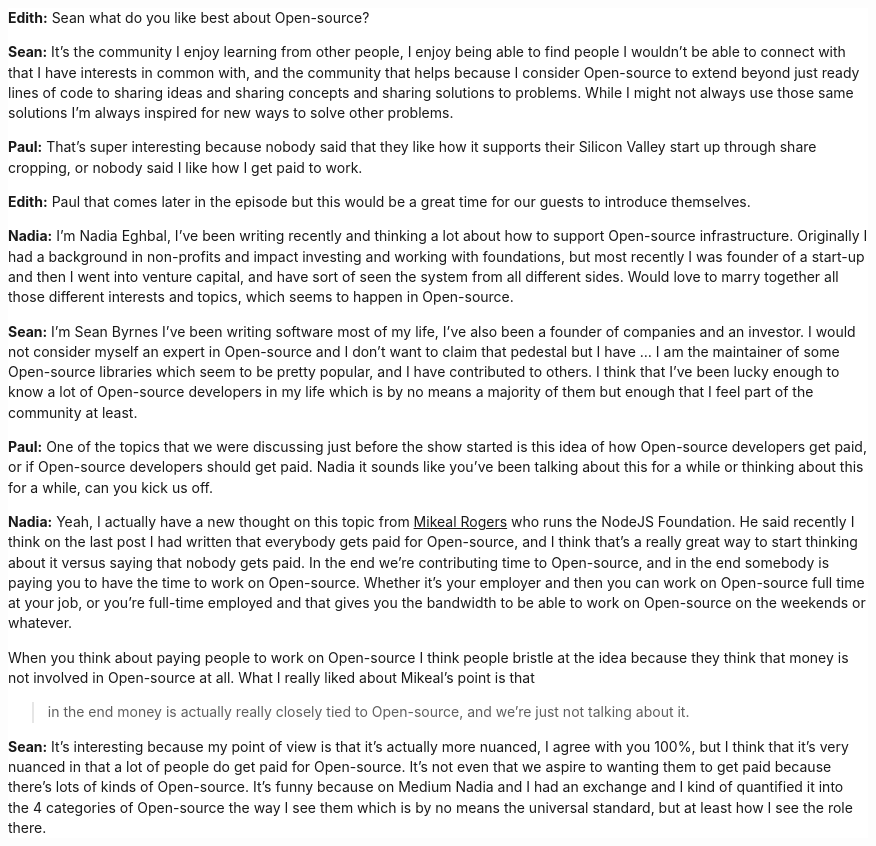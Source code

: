 **Edith:** Sean what do you like best about Open-source?

**Sean:** It’s the community I enjoy learning from other people, I enjoy being able to find people I wouldn’t be able to connect with that I have interests in common with, and the community that helps because I consider Open-source to extend beyond just ready lines of code to sharing ideas and sharing concepts and sharing solutions to problems. While I might not always use those same solutions I’m always inspired for new ways to solve other problems.

**Paul:** That’s super interesting because nobody said that they like how it supports their Silicon Valley start up through share cropping, or nobody said I like how I get paid to work.

**Edith:** Paul that comes later in the episode but this would be a great time for our guests to introduce themselves.

**Nadia:** I’m Nadia Eghbal, I’ve been writing recently and thinking a lot about how to support Open-source infrastructure. Originally I had a background in non-profits and impact investing and working with foundations, but most recently I was founder of a start-up and then I went into venture capital, and have sort of seen the system from all different sides. Would love to marry together all those different interests and topics, which seems to happen in Open-source.

**Sean:** I’m Sean Byrnes I’ve been writing software most of my life, I’ve also been a founder of companies and an investor. I would not consider myself an expert in Open-source and I don’t want to claim that pedestal but I have … I am the maintainer of some Open-source libraries which seem to be pretty popular, and I have contributed to others. I think that I’ve been lucky enough to know a lot of Open-source developers in my life which is by no means a majority of them but enough that I feel part of the community at least.

**Paul:** One of the topics that we were discussing just before the show started is this idea of how Open-source developers get paid, or if Open-source developers should get paid. Nadia it sounds like you’ve been talking about this for a while or thinking about this for a while, can you kick us off.

**Nadia:** Yeah, I actually have a new thought on this topic from [Mikeal Rogers](https://twitter.com/mikeal?ref_src=twsrc%5Egoogle%7Ctwcamp%5Eserp%7Ctwgr%5Eauthor) who runs the NodeJS Foundation. He said recently I think on the last post I had written that everybody gets paid for Open-source, and I think that’s a really great way to start thinking about it versus saying that nobody gets paid. In the end we’re contributing time to Open-source, and in the end somebody is paying you to have the time to work on Open-source. Whether it’s your employer and then you can work on Open-source full time at your job, or you’re full-time employed and that gives you the bandwidth to be able to work on Open-source on the weekends or whatever.

When you think about paying people to work on Open-source I think people bristle at the idea because they think that money is not involved in Open-source at all. What I really liked about Mikeal’s point is that


<blockquote>in the end money is actually really closely tied to Open-source, and we’re just not talking about it.</blockquote>


**Sean:** It’s interesting because my point of view is that it’s actually more nuanced, I agree with you 100%, but I think that it’s very nuanced in that a lot of people do get paid for Open-source. It’s not even that we aspire to wanting them to get paid because there’s lots of kinds of Open-source. It’s funny because on Medium Nadia and I had an exchange and I kind of quantified it into the 4 categories of Open-source the way I see them which is by no means the universal standard, but at least how I see the role there.
